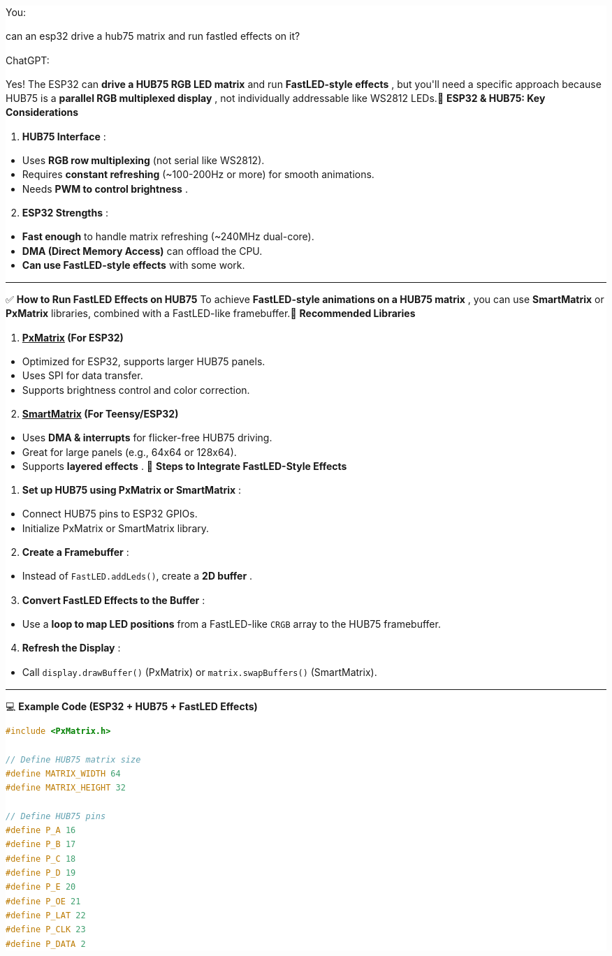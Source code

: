 
You: 

can an esp32 drive a hub75 matrix and run fastled effects on it?

ChatGPT: 

Yes! The ESP32 can **drive a HUB75 RGB LED matrix**  and run **FastLED-style effects** , but you'll need a specific approach because HUB75 is a **parallel RGB multiplexed display** , not individually addressable like WS2812 LEDs.🚀 **ESP32 & HUB75: Key Considerations**  
1. **HUB75 Interface** : 
  - Uses **RGB row multiplexing**  (not serial like WS2812).
  - Requires **constant refreshing**  (~100-200Hz or more) for smooth animations.
  - Needs **PWM to control brightness** .
 
2. **ESP32 Strengths** : 
  - **Fast enough**  to handle matrix refreshing (~240MHz dual-core).
  - **DMA (Direct Memory Access)**  can offload the CPU.
  - **Can use FastLED-style effects**  with some work.


---

✅ **How to Run FastLED Effects on HUB75** To achieve **FastLED-style animations on a HUB75 matrix** , you can use **SmartMatrix**  or **PxMatrix**  libraries, combined with a FastLED-like framebuffer.🔹 **Recommended Libraries**  
1. **[PxMatrix](https://github.com/2dom/PxMatrix)  (For ESP32)** 
  - Optimized for ESP32, supports larger HUB75 panels.
  - Uses SPI for data transfer.
  - Supports brightness control and color correction.
 
2. **[SmartMatrix](https://github.com/pixelmatix/SmartMatrix)  (For Teensy/ESP32)**  
  - Uses **DMA & interrupts**  for flicker-free HUB75 driving.
  - Great for large panels (e.g., 64x64 or 128x64).
  - Supports **layered effects** .
🔹 **Steps to Integrate FastLED-Style Effects**  
1. **Set up HUB75 using PxMatrix or SmartMatrix** :
  - Connect HUB75 pins to ESP32 GPIOs.
  - Initialize PxMatrix or SmartMatrix library.
 
2. **Create a Framebuffer** : 
  - Instead of `FastLED.addLeds()`, create a **2D buffer** .
 
3. **Convert FastLED Effects to the Buffer** : 
  - Use a **loop to map LED positions**  from a FastLED-like `CRGB` array to the HUB75 framebuffer.
 
4. **Refresh the Display** : 
  - Call `display.drawBuffer()` (PxMatrix) or `matrix.swapBuffers()` (SmartMatrix).


---

💻 **Example Code (ESP32 + HUB75 + FastLED Effects)** 

```cpp
#include <PxMatrix.h>

// Define HUB75 matrix size
#define MATRIX_WIDTH 64
#define MATRIX_HEIGHT 32

// Define HUB75 pins
#define P_A 16
#define P_B 17
#define P_C 18
#define P_D 19
#define P_E 20
#define P_OE 21
#define P_LAT 22
#define P_CLK 23
#define P_DATA 2
```